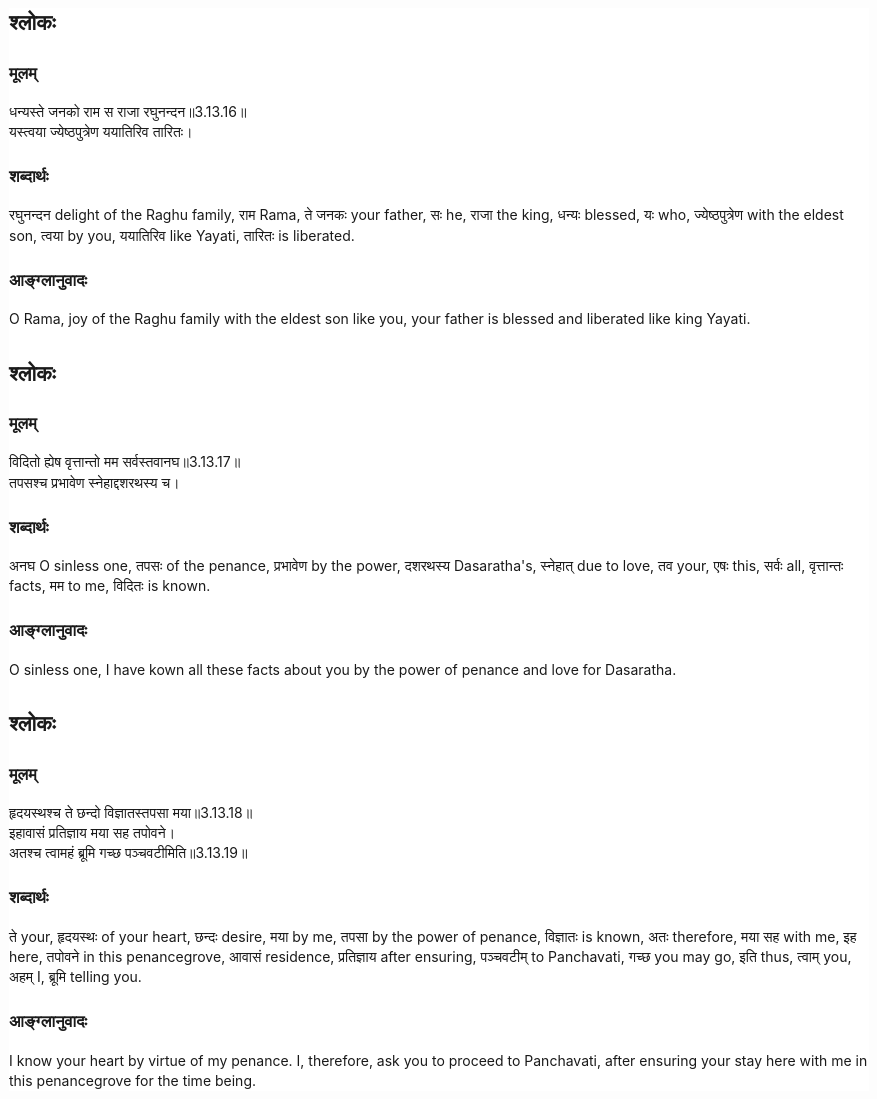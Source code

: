 

## श्लोकः
### मूलम्
धन्यस्ते जनको राम स राजा रघुनन्दन॥3.13.16॥  
यस्त्वया ज्येष्ठपुत्रेण ययातिरिव तारितः।

### शब्दार्थः
रघुनन्दन delight of the Raghu family, राम Rama, ते जनकः your father, सः he, राजा the king, धन्यः blessed, यः who, ज्येष्ठपुत्रेण with the eldest son, त्वया by you, ययातिरिव like Yayati, तारितः is liberated.

### आङ्ग्लानुवादः
O Rama, joy of the Raghu family with the eldest son like you, your father is blessed and liberated like king Yayati.



## श्लोकः
### मूलम्
विदितो ह्येष वृत्तान्तो मम सर्वस्तवानघ॥3.13.17॥  
तपसश्च प्रभावेण स्नेहाद्दशरथस्य च।

### शब्दार्थः
अनघ O sinless one, तपसः of the penance, प्रभावेण by the power, दशरथस्य Dasaratha's, स्नेहात् due to love, तव your, एषः this, सर्वः all, वृत्तान्तः facts, मम to me, विदितः is known.

### आङ्ग्लानुवादः
O sinless one, I have kown all these facts about you by the power of penance and love for Dasaratha.



## श्लोकः
### मूलम्
हृदयस्थश्च ते छन्दो विज्ञातस्तपसा मया॥3.13.18॥  
इहावासं प्रतिज्ञाय मया सह तपोवने।  
अतश्च त्वामहं ब्रूमि गच्छ पञ्चवटीमिति॥3.13.19॥

### शब्दार्थः
ते your, हृदयस्थः  of your heart, छन्दः desire, मया by me, तपसा by the power of penance, विज्ञातः is known, अतः therefore, मया सह with me, इह here, तपोवने in this penancegrove, आवासं residence, प्रतिज्ञाय after ensuring, पञ्चवटीम् to Panchavati, गच्छ you may go, इति thus, त्वाम् you, अहम् I, ब्रूमि telling you.

### आङ्ग्लानुवादः
I know your heart by virtue of my penance. I, therefore, ask you to proceed to Panchavati, after ensuring your stay here with me in this penancegrove for the time being.
